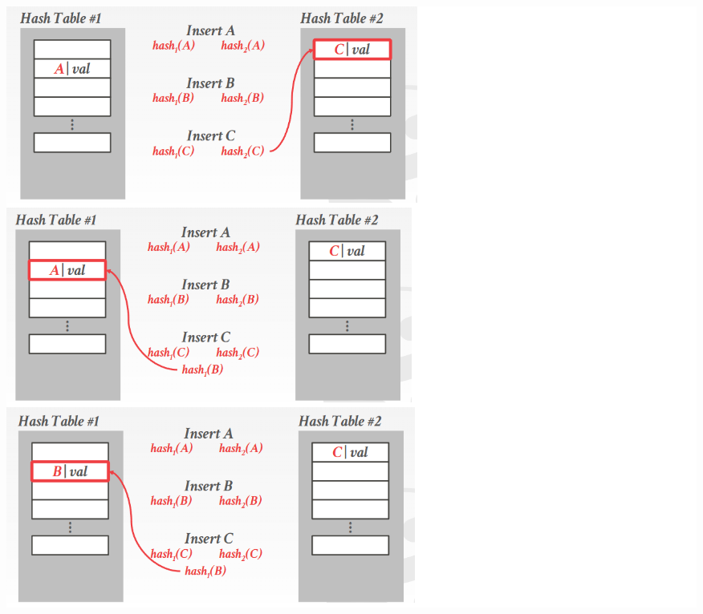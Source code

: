 <img src="image/91.png" style="zoom: 67%;" />

<img src="image/92.png" style="zoom: 67%;" />

<img src="image/93.png" style="zoom: 67%;" />
